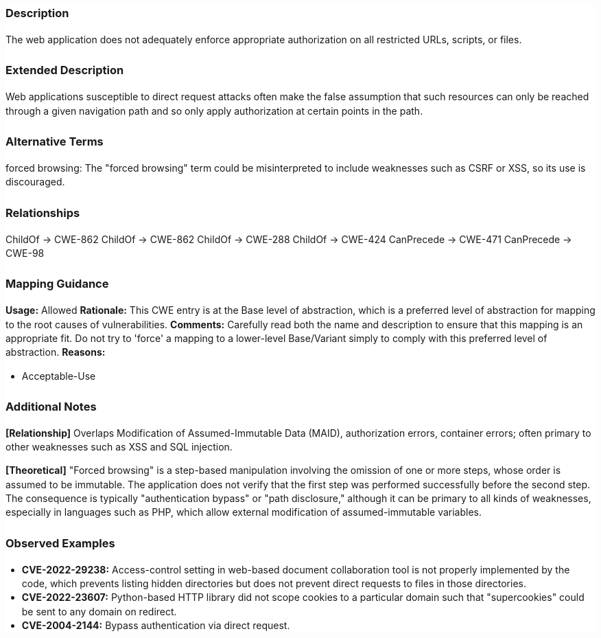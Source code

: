 ### Description
The web application does not adequately enforce appropriate authorization on all restricted URLs, scripts, or files.

### Extended Description
Web applications susceptible to direct request attacks often make the false assumption that such resources can only be reached through a given navigation path and so only apply authorization at certain points in the path.

### Alternative Terms
forced browsing: The "forced browsing" term could be misinterpreted to include weaknesses such as CSRF or XSS, so its use is discouraged.

### Relationships
ChildOf -> CWE-862
ChildOf -> CWE-862
ChildOf -> CWE-288
ChildOf -> CWE-424
CanPrecede -> CWE-471
CanPrecede -> CWE-98

### Mapping Guidance
**Usage:** Allowed
**Rationale:** This CWE entry is at the Base level of abstraction, which is a preferred level of abstraction for mapping to the root causes of vulnerabilities.
**Comments:** Carefully read both the name and description to ensure that this mapping is an appropriate fit. Do not try to 'force' a mapping to a lower-level Base/Variant simply to comply with this preferred level of abstraction.
**Reasons:**
- Acceptable-Use


### Additional Notes
**[Relationship]** Overlaps Modification of Assumed-Immutable Data (MAID), authorization errors, container errors; often primary to other weaknesses such as XSS and SQL injection.

**[Theoretical]** "Forced browsing" is a step-based manipulation involving the omission of one or more steps, whose order is assumed to be immutable. The application does not verify that the first step was performed successfully before the second step. The consequence is typically "authentication bypass" or "path disclosure," although it can be primary to all kinds of weaknesses, especially in languages such as PHP, which allow external modification of assumed-immutable variables.



### Observed Examples
- **CVE-2022-29238:** Access-control setting in web-based document collaboration tool is not properly implemented by the code, which prevents listing hidden directories but does not prevent direct requests to files in those directories.
- **CVE-2022-23607:** Python-based HTTP library did not scope cookies to a particular domain such that "supercookies" could be sent to any domain on redirect.
- **CVE-2004-2144:** Bypass authentication via direct request.
